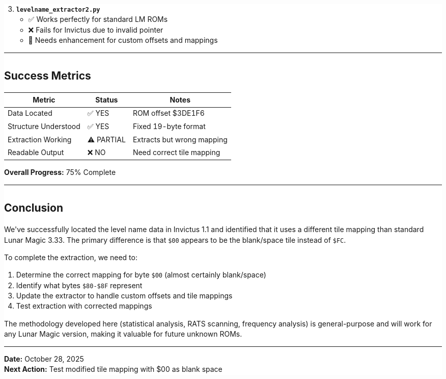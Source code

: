 3. **`levelname_extractor2.py`**
   - ✅ Works perfectly for standard LM ROMs
   - ❌ Fails for Invictus due to invalid pointer
   - 🔄 Needs enhancement for custom offsets and mappings

---

## Success Metrics

| Metric | Status | Notes |
|--------|--------|-------|
| Data Located | ✅ YES | ROM offset $3DE1F6 |
| Structure Understood | ✅ YES | Fixed 19-byte format |
| Extraction Working | ⚠️ PARTIAL | Extracts but wrong mapping |
| Readable Output | ❌ NO | Need correct tile mapping |

**Overall Progress:** 75% Complete

---

## Conclusion

We've successfully located the level name data in Invictus 1.1 and identified that it uses a different tile mapping than standard Lunar Magic 3.33. The primary difference is that `$00` appears to be the blank/space tile instead of `$FC`.

To complete the extraction, we need to:
1. Determine the correct mapping for byte `$00` (almost certainly blank/space)
2. Identify what bytes `$80-$8F` represent
3. Update the extractor to handle custom offsets and tile mappings
4. Test extraction with corrected mappings

The methodology developed here (statistical analysis, RATS scanning, frequency analysis) is general-purpose and will work for any Lunar Magic version, making it valuable for future unknown ROMs.

---

**Date:** October 28, 2025  
**Next Action:** Test modified tile mapping with $00 as blank space



